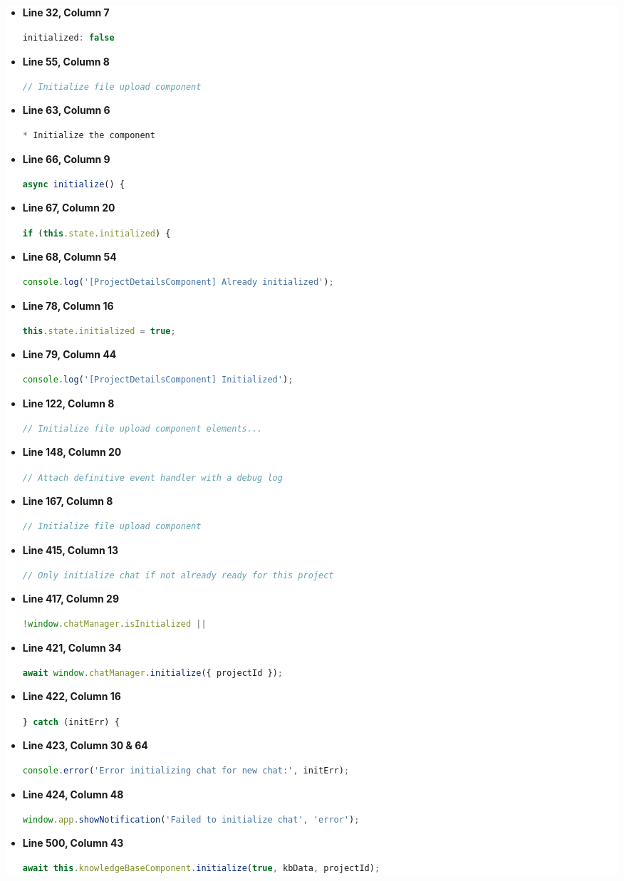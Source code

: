 - **Line 32, Column 7**
  ```js
  initialized: false
  ```
- **Line 55, Column 8**
  ```js
  // Initialize file upload component
  ```
- **Line 63, Column 6**
  ```js
  * Initialize the component
  ```
- **Line 66, Column 9**
  ```js
  async initialize() {
  ```
- **Line 67, Column 20**
  ```js
  if (this.state.initialized) {
  ```
- **Line 68, Column 54**
  ```js
  console.log('[ProjectDetailsComponent] Already initialized');
  ```
- **Line 78, Column 16**
  ```js
  this.state.initialized = true;
  ```
- **Line 79, Column 44**
  ```js
  console.log('[ProjectDetailsComponent] Initialized');
  ```
- **Line 122, Column 8**
  ```js
  // Initialize file upload component elements...
  ```
- **Line 148, Column 20**
  ```js
  // Attach definitive event handler with a debug log
  ```
- **Line 167, Column 8**
  ```js
  // Initialize file upload component
  ```
- **Line 415, Column 13**
  ```js
  // Only initialize chat if not already ready for this project
  ```
- **Line 417, Column 29**
  ```js
  !window.chatManager.isInitialized ||
  ```
- **Line 421, Column 34**
  ```js
  await window.chatManager.initialize({ projectId });
  ```
- **Line 422, Column 16**
  ```js
  } catch (initErr) {
  ```
- **Line 423, Column 30 & 64**
  ```js
  console.error('Error initializing chat for new chat:', initErr);
  ```
- **Line 424, Column 48**
  ```js
  window.app.showNotification('Failed to initialize chat', 'error');
  ```
- **Line 500, Column 43**
  ```js
  await this.knowledgeBaseComponent.initialize(true, kbData, projectId);
  ```